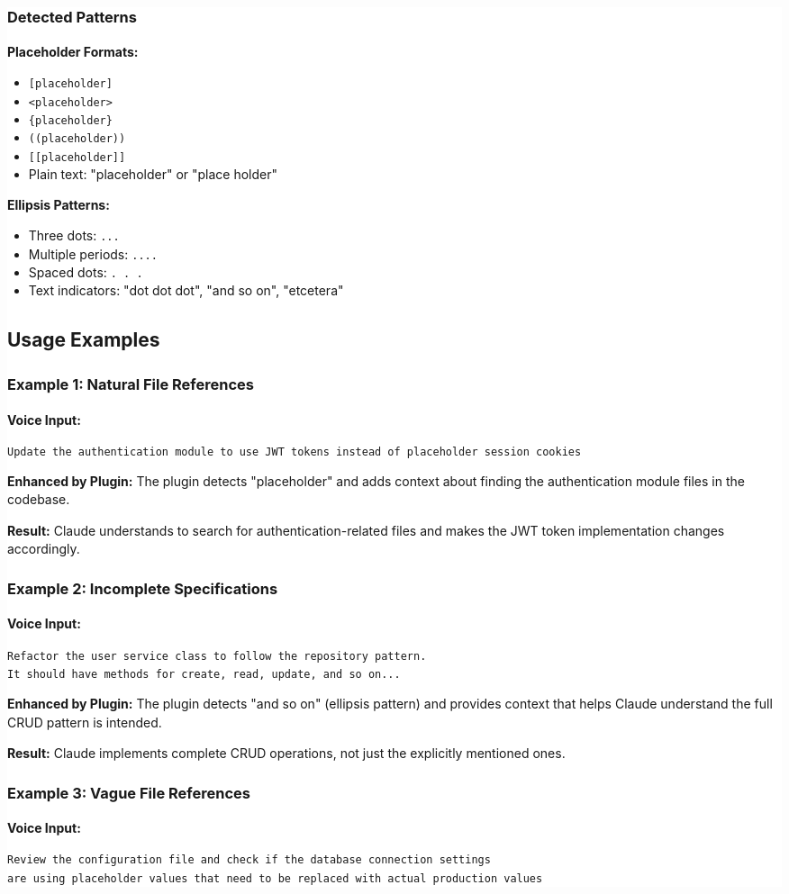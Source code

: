 ### Detected Patterns

**Placeholder Formats:**
- `[placeholder]`
- `<placeholder>`
- `{placeholder}`
- `((placeholder))`
- `[[placeholder]]`
- Plain text: "placeholder" or "place holder"

**Ellipsis Patterns:**
- Three dots: `...`
- Multiple periods: `....`
- Spaced dots: `. . .`
- Text indicators: "dot dot dot", "and so on", "etcetera"

## Usage Examples

### Example 1: Natural File References

**Voice Input:**
```
Update the authentication module to use JWT tokens instead of placeholder session cookies
```

**Enhanced by Plugin:**
The plugin detects "placeholder" and adds context about finding the authentication module files in the codebase.

**Result:**
Claude understands to search for authentication-related files and makes the JWT token implementation changes accordingly.

### Example 2: Incomplete Specifications

**Voice Input:**
```
Refactor the user service class to follow the repository pattern.
It should have methods for create, read, update, and so on...
```

**Enhanced by Plugin:**
The plugin detects "and so on" (ellipsis pattern) and provides context that helps Claude understand the full CRUD pattern is intended.

**Result:**
Claude implements complete CRUD operations, not just the explicitly mentioned ones.

### Example 3: Vague File References

**Voice Input:**
```
Review the configuration file and check if the database connection settings
are using placeholder values that need to be replaced with actual production values
```
